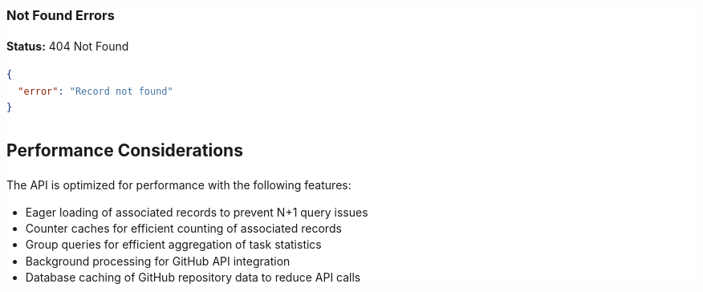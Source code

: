 ### Not Found Errors

**Status:** 404 Not Found
```json
{
  "error": "Record not found"
}
```

## Performance Considerations

The API is optimized for performance with the following features:
- Eager loading of associated records to prevent N+1 query issues
- Counter caches for efficient counting of associated records
- Group queries for efficient aggregation of task statistics
- Background processing for GitHub API integration
- Database caching of GitHub repository data to reduce API calls 